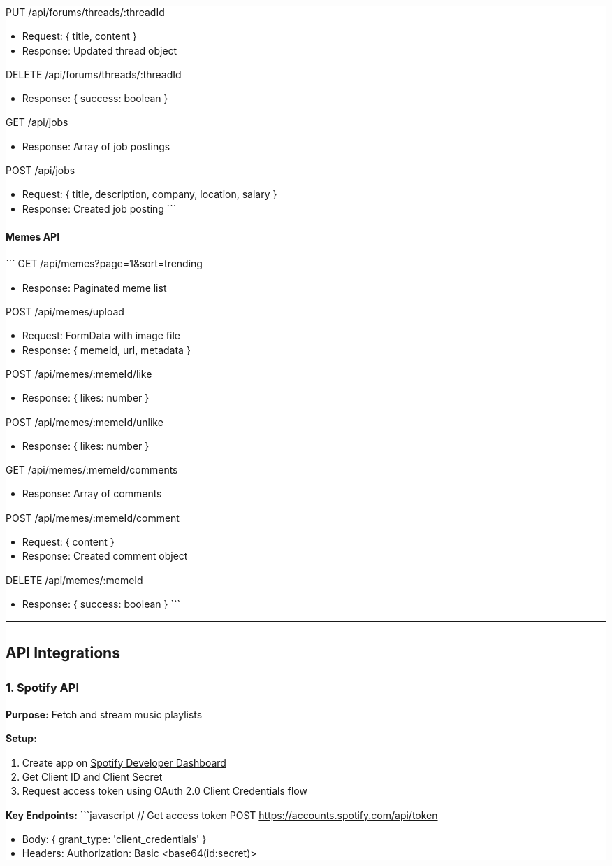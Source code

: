 PUT /api/forums/threads/:threadId
- Request: { title, content }
- Response: Updated thread object

DELETE /api/forums/threads/:threadId
- Response: { success: boolean }

GET /api/jobs
- Response: Array of job postings

POST /api/jobs
- Request: { title, description, company, location, salary }
- Response: Created job posting
\`\`\`

#### Memes API
\`\`\`
GET /api/memes?page=1&sort=trending
- Response: Paginated meme list

POST /api/memes/upload
- Request: FormData with image file
- Response: { memeId, url, metadata }

POST /api/memes/:memeId/like
- Response: { likes: number }

POST /api/memes/:memeId/unlike
- Response: { likes: number }

GET /api/memes/:memeId/comments
- Response: Array of comments

POST /api/memes/:memeId/comment
- Request: { content }
- Response: Created comment object

DELETE /api/memes/:memeId
- Response: { success: boolean }
\`\`\`

---

## API Integrations

### 1. Spotify API

**Purpose:** Fetch and stream music playlists

**Setup:**
1. Create app on [Spotify Developer Dashboard](https://developer.spotify.com)
2. Get Client ID and Client Secret
3. Request access token using OAuth 2.0 Client Credentials flow

**Key Endpoints:**
\`\`\`javascript
// Get access token
POST https://accounts.spotify.com/api/token
- Body: { grant_type: 'client_credentials' }
- Headers: Authorization: Basic <base64(id:secret)>

